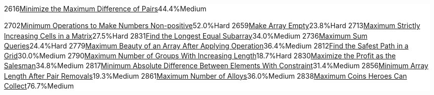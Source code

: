 2616</td><td><a href="/leetcode/problem/2616.minimize-the-maximum-difference-of-pairs">Minimize the Maximum Difference of Pairs</a></td><td>44.4%</td><td>Medium</td></tr>
<tr><td>
2702</td><td><a href="/leetcode/problem/2702.minimum-operations-to-make-numbers-non-positive">Minimum Operations to Make Numbers Non-positive</a></td><td>52.0%</td><td>Hard</td></tr>
<tr><td>
2659</td><td><a href="/leetcode/problem/2659.make-array-empty">Make Array Empty</a></td><td>23.8%</td><td>Hard</td></tr>
<tr><td>
2713</td><td><a href="/leetcode/problem/2713.maximum-strictly-increasing-cells-in-a-matrix">Maximum Strictly Increasing Cells in a Matrix</a></td><td>27.5%</td><td>Hard</td></tr>
<tr><td>
2831</td><td><a href="/leetcode/problem/2831.find-the-longest-equal-subarray">Find the Longest Equal Subarray</a></td><td>34.0%</td><td>Medium</td></tr>
<tr><td>
2736</td><td><a href="/leetcode/problem/2736.maximum-sum-queries">Maximum Sum Queries</a></td><td>24.4%</td><td>Hard</td></tr>
<tr><td>
2779</td><td><a href="/leetcode/problem/2779.maximum-beauty-of-an-array-after-applying-operation">Maximum Beauty of an Array After Applying Operation</a></td><td>36.4%</td><td>Medium</td></tr>
<tr><td>
2812</td><td><a href="/leetcode/problem/2812.find-the-safest-path-in-a-grid">Find the Safest Path in a Grid</a></td><td>30.0%</td><td>Medium</td></tr>
<tr><td>
2790</td><td><a href="/leetcode/problem/2790.maximum-number-of-groups-with-increasing-length">Maximum Number of Groups With Increasing Length</a></td><td>18.7%</td><td>Hard</td></tr>
<tr><td>
2830</td><td><a href="/leetcode/problem/2830.maximize-the-profit-as-the-salesman">Maximize the Profit as the Salesman</a></td><td>34.8%</td><td>Medium</td></tr>
<tr><td>
2817</td><td><a href="/leetcode/problem/2817.minimum-absolute-difference-between-elements-with-constraint">Minimum Absolute Difference Between Elements With Constraint</a></td><td>31.4%</td><td>Medium</td></tr>
<tr><td>
2856</td><td><a href="/leetcode/problem/2856.minimum-array-length-after-pair-removals">Minimum Array Length After Pair Removals</a></td><td>19.3%</td><td>Medium</td></tr>
<tr><td>
2861</td><td><a href="/leetcode/problem/2861.maximum-number-of-alloys">Maximum Number of Alloys</a></td><td>36.0%</td><td>Medium</td></tr>
<tr><td>
2838</td><td><a href="/leetcode/problem/2838.maximum-coins-heroes-can-collect">Maximum Coins Heroes Can Collect</a></td><td>76.7%</td><td>Medium</td></tr></tbody></table>
</html>